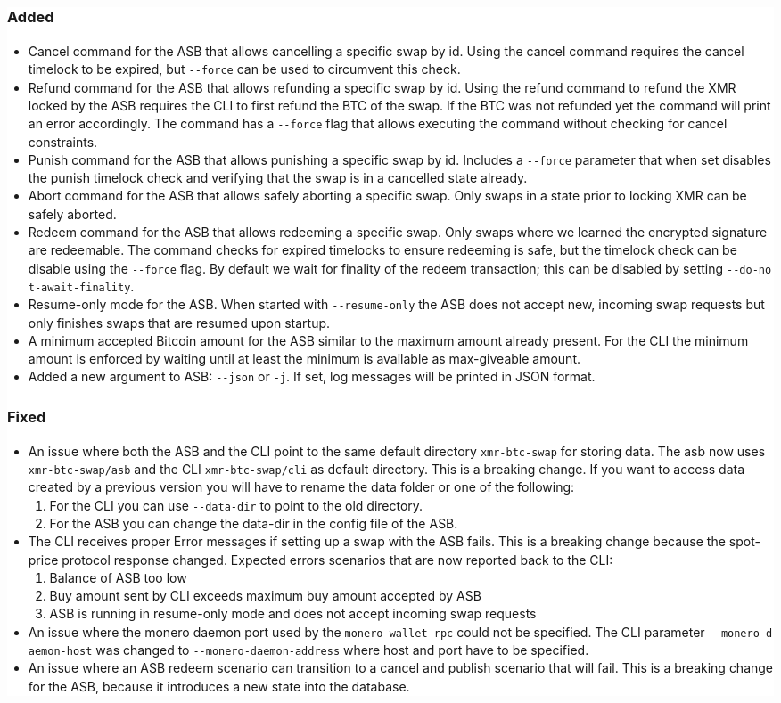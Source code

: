 ### Added

- Cancel command for the ASB that allows cancelling a specific swap by id.
  Using the cancel command requires the cancel timelock to be expired, but `--force` can be used to circumvent this check.
- Refund command for the ASB that allows refunding a specific swap by id.
  Using the refund command to refund the XMR locked by the ASB requires the CLI to first refund the BTC of the swap.
  If the BTC was not refunded yet the command will print an error accordingly.
  The command has a `--force` flag that allows executing the command without checking for cancel constraints.
- Punish command for the ASB that allows punishing a specific swap by id.
  Includes a `--force` parameter that when set disables the punish timelock check and verifying that the swap is in a cancelled state already.
- Abort command for the ASB that allows safely aborting a specific swap.
  Only swaps in a state prior to locking XMR can be safely aborted.
- Redeem command for the ASB that allows redeeming a specific swap.
  Only swaps where we learned the encrypted signature are redeemable.
  The command checks for expired timelocks to ensure redeeming is safe, but the timelock check can be disable using the `--force` flag.
  By default we wait for finality of the redeem transaction; this can be disabled by setting `--do-not-await-finality`.
- Resume-only mode for the ASB.
  When started with `--resume-only` the ASB does not accept new, incoming swap requests but only finishes swaps that are resumed upon startup.
- A minimum accepted Bitcoin amount for the ASB similar to the maximum amount already present.
  For the CLI the minimum amount is enforced by waiting until at least the minimum is available as max-giveable amount.
- Added a new argument to ASB: `--json` or `-j`. If set, log messages will be printed in JSON format.

### Fixed

- An issue where both the ASB and the CLI point to the same default directory `xmr-btc-swap` for storing data.
  The asb now uses `xmr-btc-swap/asb` and the CLI `xmr-btc-swap/cli` as default directory.
  This is a breaking change.
  If you want to access data created by a previous version you will have to rename the data folder or one of the following:
  1. For the CLI you can use `--data-dir` to point to the old directory.
  2. For the ASB you can change the data-dir in the config file of the ASB.
- The CLI receives proper Error messages if setting up a swap with the ASB fails.
  This is a breaking change because the spot-price protocol response changed.
  Expected errors scenarios that are now reported back to the CLI:
  1. Balance of ASB too low
  2. Buy amount sent by CLI exceeds maximum buy amount accepted by ASB
  3. ASB is running in resume-only mode and does not accept incoming swap requests
- An issue where the monero daemon port used by the `monero-wallet-rpc` could not be specified.
  The CLI parameter `--monero-daemon-host` was changed to `--monero-daemon-address` where host and port have to be specified.
- An issue where an ASB redeem scenario can transition to a cancel and publish scenario that will fail.
  This is a breaking change for the ASB, because it introduces a new state into the database.
